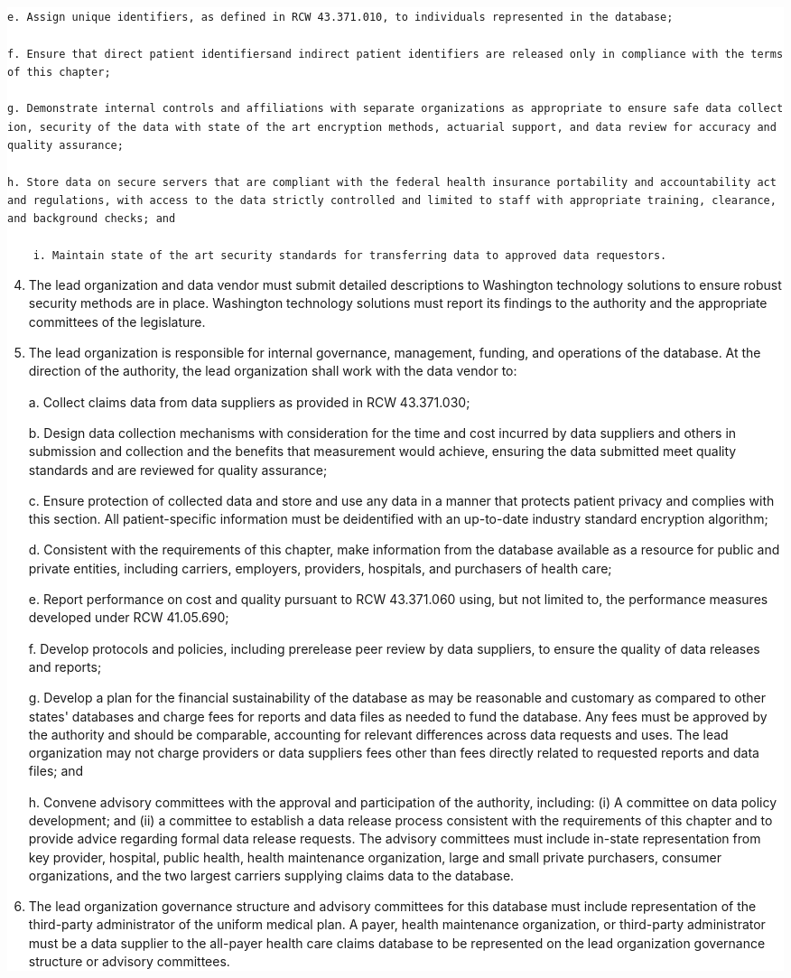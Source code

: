     e. Assign unique identifiers, as defined in RCW 43.371.010, to individuals represented in the database;

    f. Ensure that direct patient identifiersand indirect patient identifiers are released only in compliance with the terms of this chapter;

    g. Demonstrate internal controls and affiliations with separate organizations as appropriate to ensure safe data collection, security of the data with state of the art encryption methods, actuarial support, and data review for accuracy and quality assurance;

    h. Store data on secure servers that are compliant with the federal health insurance portability and accountability act and regulations, with access to the data strictly controlled and limited to staff with appropriate training, clearance, and background checks; and

        i. Maintain state of the art security standards for transferring data to approved data requestors.

4. The lead organization and data vendor must submit detailed descriptions to Washington technology solutions to ensure robust security methods are in place. Washington technology solutions must report its findings to the authority and the appropriate committees of the legislature.

5. The lead organization is responsible for internal governance, management, funding, and operations of the database. At the direction of the authority, the lead organization shall work with the data vendor to:

    a. Collect claims data from data suppliers as provided in RCW 43.371.030;

    b. Design data collection mechanisms with consideration for the time and cost incurred by data suppliers and others in submission and collection and the benefits that measurement would achieve, ensuring the data submitted meet quality standards and are reviewed for quality assurance;

    c. Ensure protection of collected data and store and use any data in a manner that protects patient privacy and complies with this section. All patient-specific information must be deidentified with an up-to-date industry standard encryption algorithm;

    d. Consistent with the requirements of this chapter, make information from the database available as a resource for public and private entities, including carriers, employers, providers, hospitals, and purchasers of health care;

    e. Report performance on cost and quality pursuant to RCW 43.371.060 using, but not limited to, the performance measures developed under RCW 41.05.690;

    f. Develop protocols and policies, including prerelease peer review by data suppliers, to ensure the quality of data releases and reports;

    g. Develop a plan for the financial sustainability of the database as may be reasonable and customary as compared to other states' databases and charge fees for reports and data files as needed to fund the database. Any fees must be approved by the authority and should be comparable, accounting for relevant differences across data requests and uses. The lead organization may not charge providers or data suppliers fees other than fees directly related to requested reports and data files; and

    h. Convene advisory committees with the approval and participation of the authority, including: (i) A committee on data policy development; and (ii) a committee to establish a data release process consistent with the requirements of this chapter and to provide advice regarding formal data release requests. The advisory committees must include in-state representation from key provider, hospital, public health, health maintenance organization, large and small private purchasers, consumer organizations, and the two largest carriers supplying claims data to the database.

6. The lead organization governance structure and advisory committees for this database must include representation of the third-party administrator of the uniform medical plan. A payer, health maintenance organization, or third-party administrator must be a data supplier to the all-payer health care claims database to be represented on the lead organization governance structure or advisory committees.
